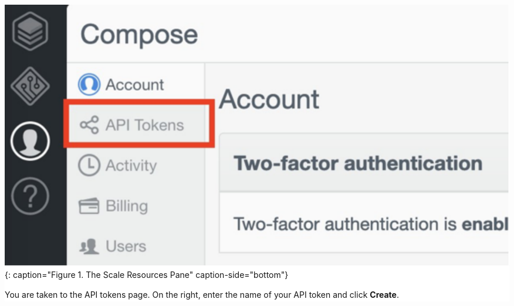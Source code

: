 ![The Scale Resources Pane in Settings](images/size-guidance-compose-api-token.svg){: caption="Figure 1. The Scale Resources Pane" caption-side="bottom"}

You are taken to the API tokens page. On the right, enter the name of your API token and click **Create**. 
